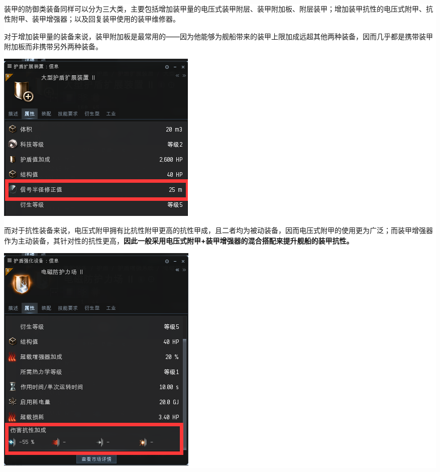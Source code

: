 装甲的防御类装备同样可以分为三大类，主要包括增加装甲量的电压式装甲附层、装甲附加板、附层装甲；增加装甲抗性的电压式附甲、抗性附甲、装甲增强器；以及回复装甲使用的装甲维修器。

对于增加装甲量的装备来说，装甲附加板是最常用的——因为他能够为舰船带来的装甲上限加成远超其他两种装备，因而几乎都是携带装甲附加板而非携带另外两种装备。

![](../.gitbook/assets/475474.png)

而对于抗性装备来说，电压式附甲拥有比抗性附甲更高的抗性甲成，且二者均为被动装备，因而电压式附甲的使用更为广泛；而装甲增强器作为主动装备，其针对性的抗性更高，**因此一般采用电压式附甲+装甲增强器的混合搭配来提升舰船的装甲抗性。**

![](../.gitbook/assets/47484.png)
